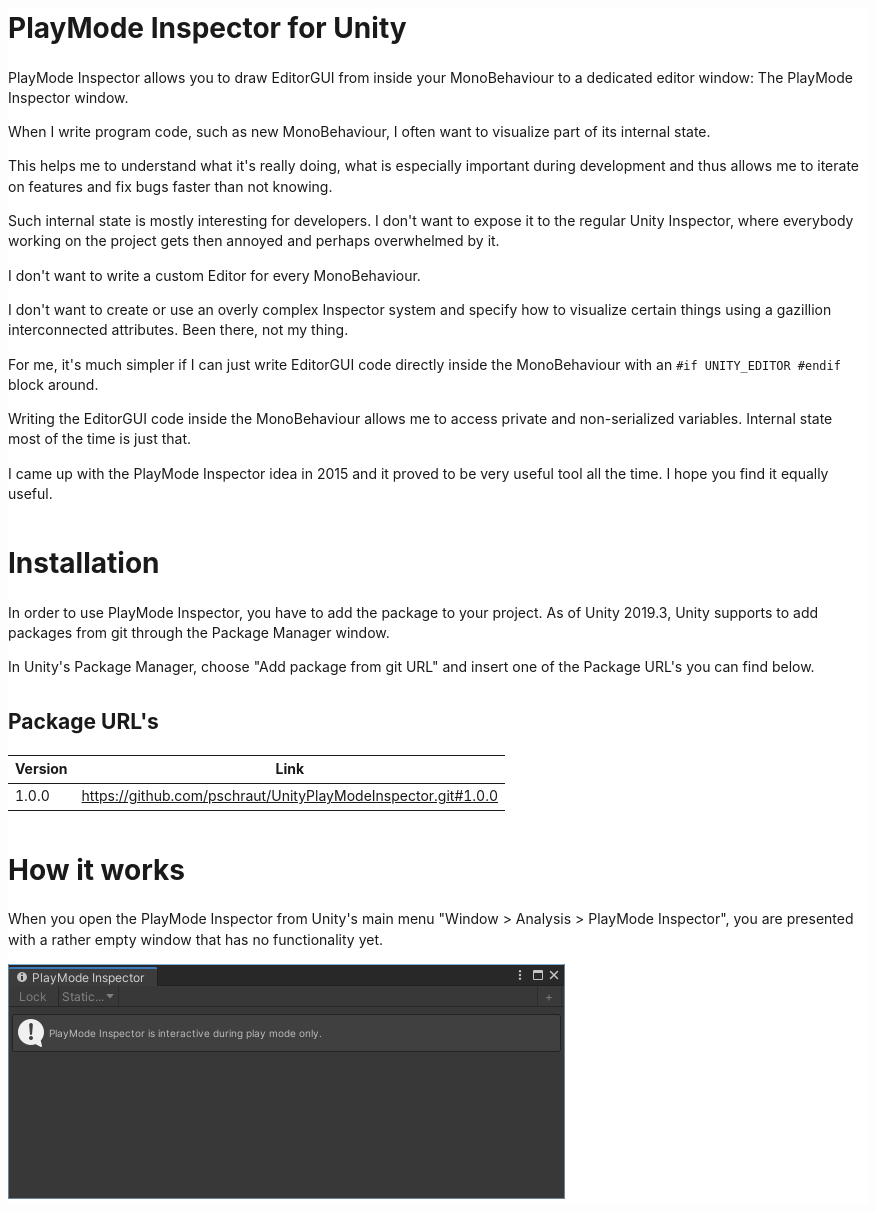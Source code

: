 # PlayMode Inspector for Unity

PlayMode Inspector allows you to draw EditorGUI from inside your MonoBehaviour to a dedicated editor window: The PlayMode Inspector window.

When I write program code, such as new MonoBehaviour, I often want to visualize part of its internal state.

This helps me to understand what it's really doing, what is especially important during development and thus allows me to iterate on features and fix bugs faster than not knowing.

Such internal state is mostly interesting for developers. I don't want to expose it to the regular Unity Inspector, where everybody working on the project gets then annoyed and perhaps overwhelmed by it.

I don't want to write a custom Editor for every MonoBehaviour.

I don't want to create or use an overly complex Inspector system and specify how to visualize certain things using a gazillion interconnected attributes. Been there, not my thing.

For me, it's much simpler if I can just write EditorGUI code directly inside the MonoBehaviour with an `#if UNITY_EDITOR #endif` block around.

Writing the EditorGUI code inside the MonoBehaviour allows me to access private and non-serialized variables. Internal state most of the time is just that.

I came up with the PlayMode Inspector idea in 2015 and it proved to be very useful tool all the time. I hope you find it equally useful.


# Installation

In order to use PlayMode Inspector, you have to add the package to your project. As of Unity 2019.3, Unity supports to add packages from git through the Package Manager window.

In Unity's Package Manager, choose "Add package from git URL" and insert one of the Package URL's you can find below.

## Package URL's

| Version  |     Link      |
|----------|---------------|
| 1.0.0 | https://github.com/pschraut/UnityPlayModeInspector.git#1.0.0 |


# How it works

When you open the PlayMode Inspector from Unity's main menu "Window > Analysis > PlayMode Inspector", you are presented with a rather empty window that has no functionality yet.

![alt text](Documentation~/images/window.png "Screenshot")
